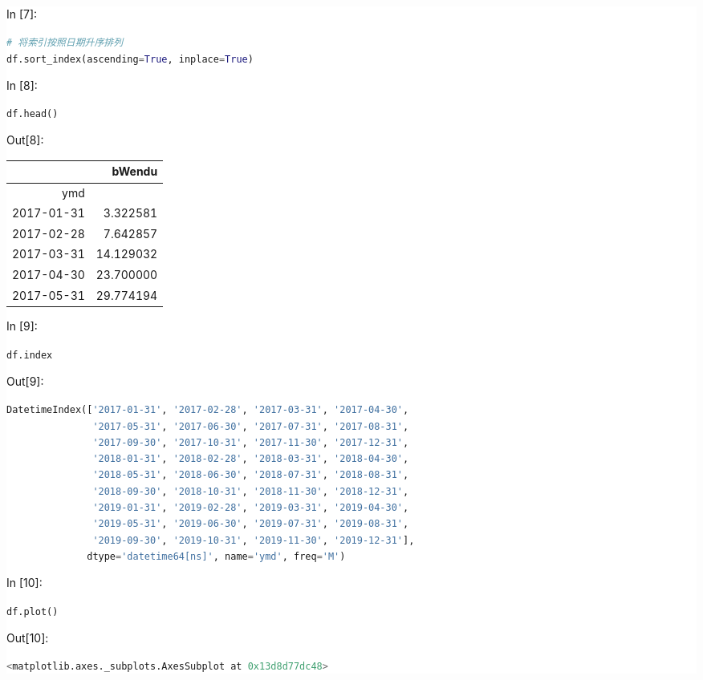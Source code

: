 In [7]:

```python
# 将索引按照日期升序排列
df.sort_index(ascending=True, inplace=True)
```

In [8]:

```python
df.head()
```

Out[8]:

|            |    bWendu |
| ---------: | --------: |
|        ymd |           |
| 2017-01-31 |  3.322581 |
| 2017-02-28 |  7.642857 |
| 2017-03-31 | 14.129032 |
| 2017-04-30 | 23.700000 |
| 2017-05-31 | 29.774194 |

In [9]:

```python
df.index
```

Out[9]:

```python
DatetimeIndex(['2017-01-31', '2017-02-28', '2017-03-31', '2017-04-30',
               '2017-05-31', '2017-06-30', '2017-07-31', '2017-08-31',
               '2017-09-30', '2017-10-31', '2017-11-30', '2017-12-31',
               '2018-01-31', '2018-02-28', '2018-03-31', '2018-04-30',
               '2018-05-31', '2018-06-30', '2018-07-31', '2018-08-31',
               '2018-09-30', '2018-10-31', '2018-11-30', '2018-12-31',
               '2019-01-31', '2019-02-28', '2019-03-31', '2019-04-30',
               '2019-05-31', '2019-06-30', '2019-07-31', '2019-08-31',
               '2019-09-30', '2019-10-31', '2019-11-30', '2019-12-31'],
              dtype='datetime64[ns]', name='ymd', freq='M')
```

In [10]:

```python
df.plot()
```

Out[10]:

```python
<matplotlib.axes._subplots.AxesSubplot at 0x13d8d77dc48>
```

